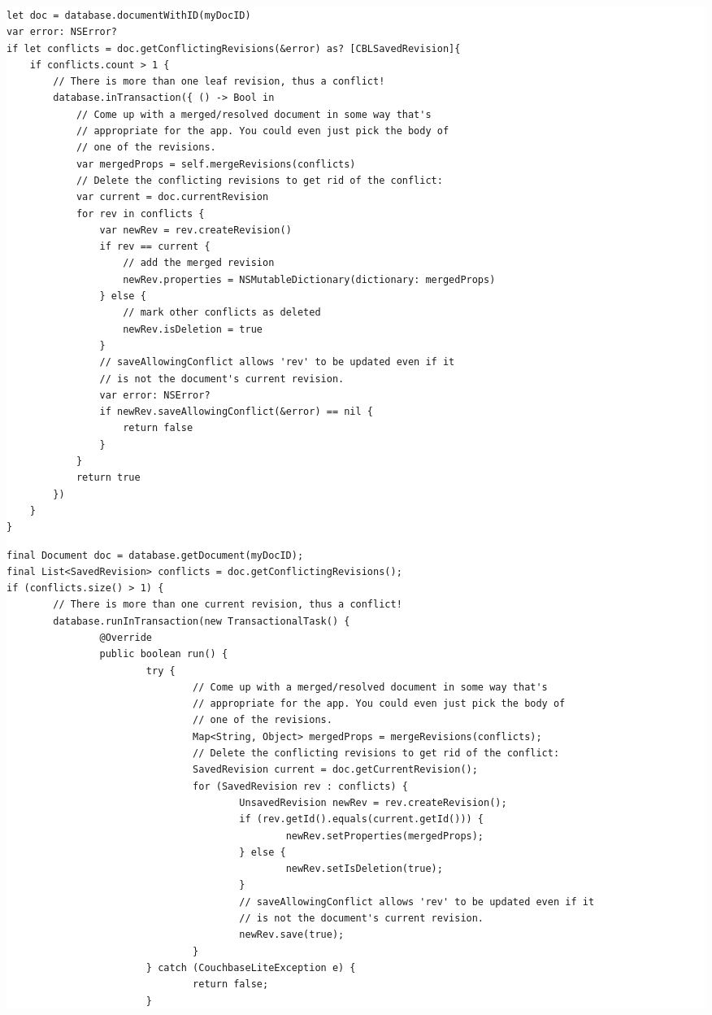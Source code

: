 ```swift+
let doc = database.documentWithID(myDocID)
var error: NSError?
if let conflicts = doc.getConflictingRevisions(&error) as? [CBLSavedRevision]{
    if conflicts.count > 1 {
        // There is more than one leaf revision, thus a conflict!
        database.inTransaction({ () -> Bool in
            // Come up with a merged/resolved document in some way that's
            // appropriate for the app. You could even just pick the body of
            // one of the revisions.
            var mergedProps = self.mergeRevisions(conflicts)
            // Delete the conflicting revisions to get rid of the conflict:
            var current = doc.currentRevision
            for rev in conflicts {
                var newRev = rev.createRevision()
                if rev == current {
                    // add the merged revision
                    newRev.properties = NSMutableDictionary(dictionary: mergedProps)
                } else {
                    // mark other conflicts as deleted
                    newRev.isDeletion = true
                }
                // saveAllowingConflict allows 'rev' to be updated even if it
                // is not the document's current revision.
                var error: NSError?
                if newRev.saveAllowingConflict(&error) == nil {
                    return false
                }
            }
            return true
        })
    }
}
```

```java+
final Document doc = database.getDocument(myDocID);
final List<SavedRevision> conflicts = doc.getConflictingRevisions();
if (conflicts.size() > 1) {
		// There is more than one current revision, thus a conflict!
		database.runInTransaction(new TransactionalTask() {
				@Override
				public boolean run() {
						try {
								// Come up with a merged/resolved document in some way that's
								// appropriate for the app. You could even just pick the body of
								// one of the revisions.
								Map<String, Object> mergedProps = mergeRevisions(conflicts);
								// Delete the conflicting revisions to get rid of the conflict:
								SavedRevision current = doc.getCurrentRevision();
								for (SavedRevision rev : conflicts) {
										UnsavedRevision newRev = rev.createRevision();
										if (rev.getId().equals(current.getId())) {
												newRev.setProperties(mergedProps);
										} else {
												newRev.setIsDeletion(true);
										}
										// saveAllowingConflict allows 'rev' to be updated even if it
										// is not the document's current revision.
										newRev.save(true);
								}
						} catch (CouchbaseLiteException e) {
								return false;
						}
```